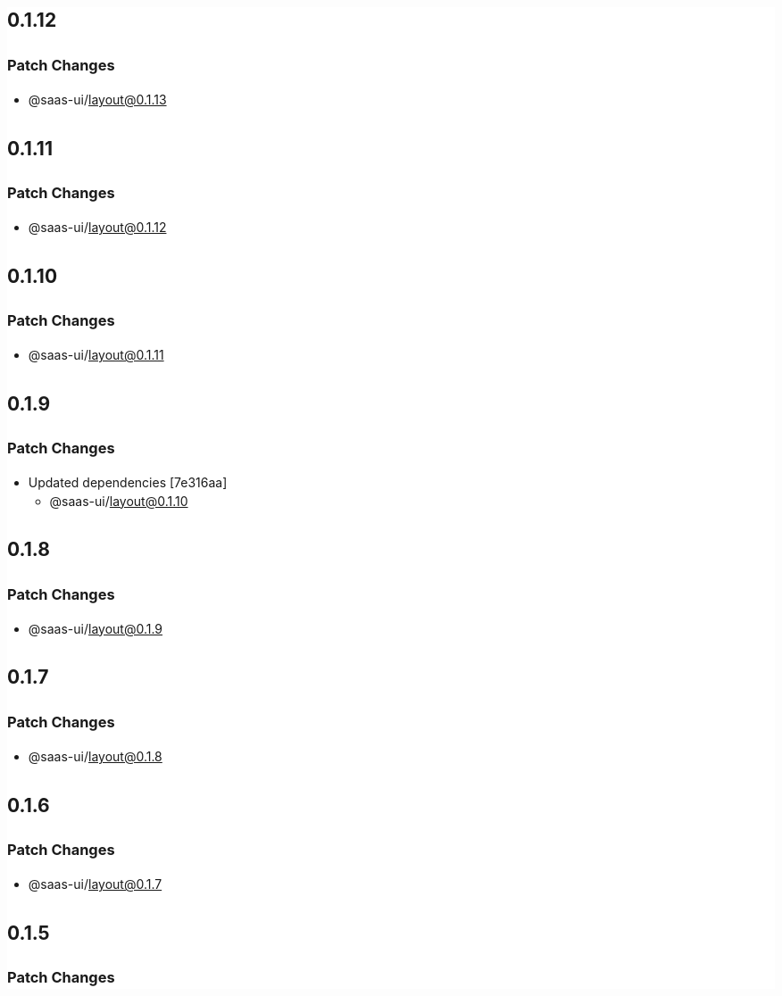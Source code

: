## 0.1.12

### Patch Changes

- @saas-ui/layout@0.1.13

## 0.1.11

### Patch Changes

- @saas-ui/layout@0.1.12

## 0.1.10

### Patch Changes

- @saas-ui/layout@0.1.11

## 0.1.9

### Patch Changes

- Updated dependencies [7e316aa]
  - @saas-ui/layout@0.1.10

## 0.1.8

### Patch Changes

- @saas-ui/layout@0.1.9

## 0.1.7

### Patch Changes

- @saas-ui/layout@0.1.8

## 0.1.6

### Patch Changes

- @saas-ui/layout@0.1.7

## 0.1.5

### Patch Changes
